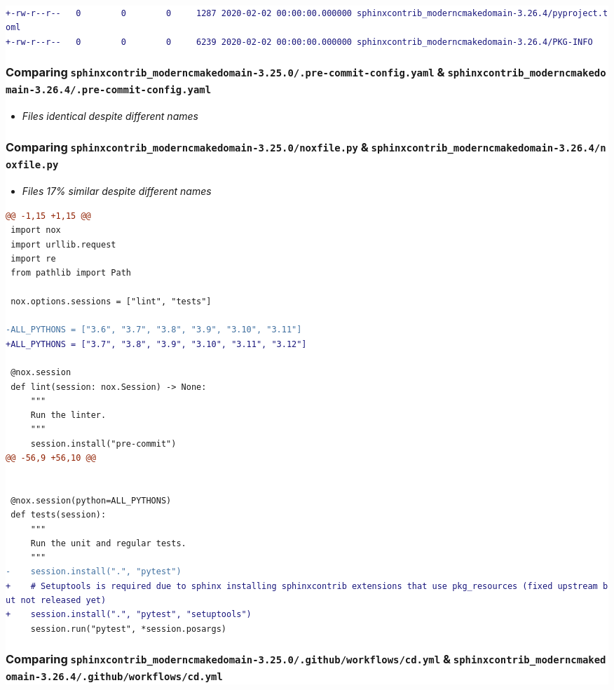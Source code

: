 ```diff
+-rw-r--r--   0        0        0     1287 2020-02-02 00:00:00.000000 sphinxcontrib_moderncmakedomain-3.26.4/pyproject.toml
+-rw-r--r--   0        0        0     6239 2020-02-02 00:00:00.000000 sphinxcontrib_moderncmakedomain-3.26.4/PKG-INFO
```

### Comparing `sphinxcontrib_moderncmakedomain-3.25.0/.pre-commit-config.yaml` & `sphinxcontrib_moderncmakedomain-3.26.4/.pre-commit-config.yaml`

 * *Files identical despite different names*

### Comparing `sphinxcontrib_moderncmakedomain-3.25.0/noxfile.py` & `sphinxcontrib_moderncmakedomain-3.26.4/noxfile.py`

 * *Files 17% similar despite different names*

```diff
@@ -1,15 +1,15 @@
 import nox
 import urllib.request
 import re
 from pathlib import Path
 
 nox.options.sessions = ["lint", "tests"]
 
-ALL_PYTHONS = ["3.6", "3.7", "3.8", "3.9", "3.10", "3.11"]
+ALL_PYTHONS = ["3.7", "3.8", "3.9", "3.10", "3.11", "3.12"]
 
 @nox.session
 def lint(session: nox.Session) -> None:
     """
     Run the linter.
     """
     session.install("pre-commit")
@@ -56,9 +56,10 @@
 
 
 @nox.session(python=ALL_PYTHONS)
 def tests(session):
     """
     Run the unit and regular tests.
     """
-    session.install(".", "pytest")
+    # Setuptools is required due to sphinx installing sphinxcontrib extensions that use pkg_resources (fixed upstream but not released yet)
+    session.install(".", "pytest", "setuptools")
     session.run("pytest", *session.posargs)
```

### Comparing `sphinxcontrib_moderncmakedomain-3.25.0/.github/workflows/cd.yml` & `sphinxcontrib_moderncmakedomain-3.26.4/.github/workflows/cd.yml`
